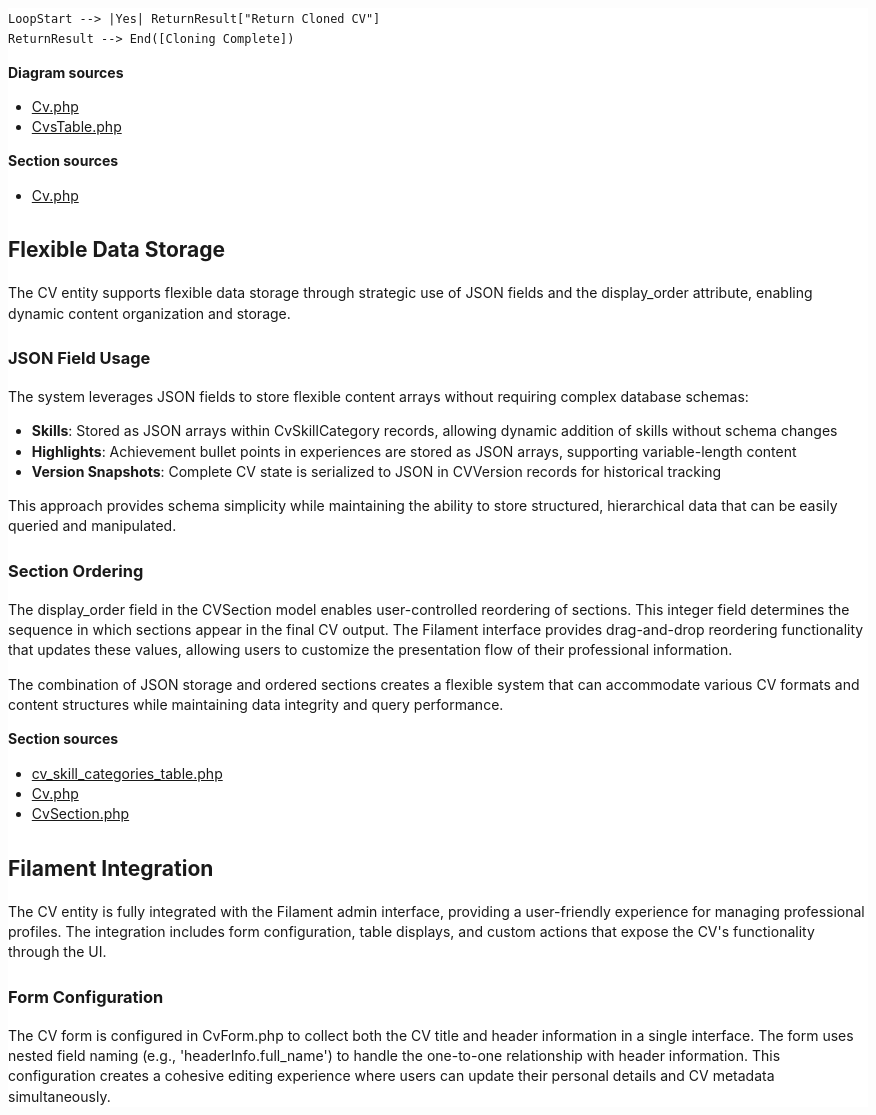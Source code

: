 ```mermaid
LoopStart --> |Yes| ReturnResult["Return Cloned CV"]
ReturnResult --> End([Cloning Complete])
```

**Diagram sources**
- [Cv.php](file://app/Models/Cv.php#L134-L167)
- [CvsTable.php](file://app/Filament/Resources/Cvs/Tables/CvsTable.php#L46-L75)

**Section sources**
- [Cv.php](file://app/Models/Cv.php#L134-L167)

## Flexible Data Storage
The CV entity supports flexible data storage through strategic use of JSON fields and the display_order attribute, enabling dynamic content organization and storage.

### JSON Field Usage
The system leverages JSON fields to store flexible content arrays without requiring complex database schemas:
- **Skills**: Stored as JSON arrays within CvSkillCategory records, allowing dynamic addition of skills without schema changes
- **Highlights**: Achievement bullet points in experiences are stored as JSON arrays, supporting variable-length content
- **Version Snapshots**: Complete CV state is serialized to JSON in CVVersion records for historical tracking

This approach provides schema simplicity while maintaining the ability to store structured, hierarchical data that can be easily queried and manipulated.

### Section Ordering
The display_order field in the CVSection model enables user-controlled reordering of sections. This integer field determines the sequence in which sections appear in the final CV output. The Filament interface provides drag-and-drop reordering functionality that updates these values, allowing users to customize the presentation flow of their professional information.

The combination of JSON storage and ordered sections creates a flexible system that can accommodate various CV formats and content structures while maintaining data integrity and query performance.

**Section sources**
- [cv_skill_categories_table.php](file://database/migrations/2025_10_03_201706_create_cv_skill_categories_table.php#L15)
- [Cv.php](file://app/Models/Cv.php#L134-L167)
- [CvSection.php](file://app/Models/CvSection.php#L10)

## Filament Integration
The CV entity is fully integrated with the Filament admin interface, providing a user-friendly experience for managing professional profiles. The integration includes form configuration, table displays, and custom actions that expose the CV's functionality through the UI.

### Form Configuration
The CV form is configured in CvForm.php to collect both the CV title and header information in a single interface. The form uses nested field naming (e.g., 'headerInfo.full_name') to handle the one-to-one relationship with header information. This configuration creates a cohesive editing experience where users can update their personal details and CV metadata simultaneously.
